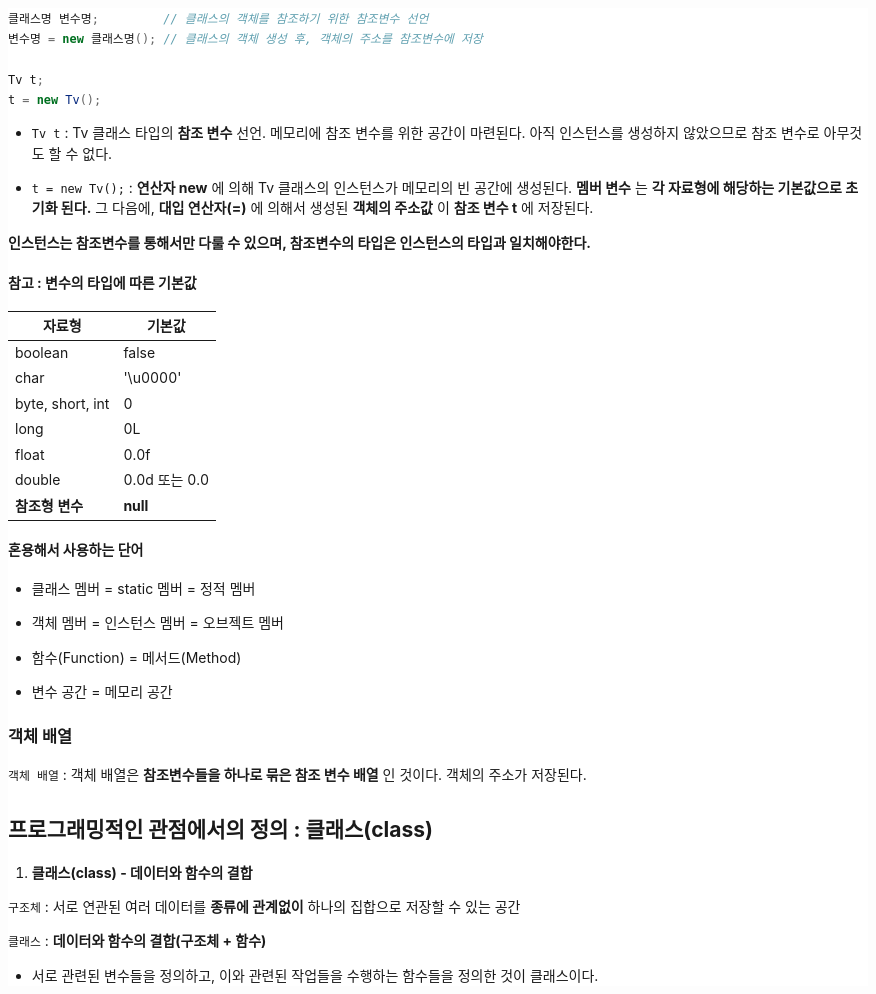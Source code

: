 ```java
클래스명 변수명;         // 클래스의 객체를 참조하기 위한 참조변수 선언
변수명 = new 클래스명(); // 클래스의 객체 생성 후, 객체의 주소를 참조변수에 저장

Tv t;
t = new Tv();
```
- `Tv t` : Tv 클래스 타입의 **참조 변수** 선언. 메모리에 참조 변수를 위한 공간이 마련된다. 아직 인스턴스를 생성하지 않았으므로 참조 변수로 아무것도 할 수 없다.

- `t = new Tv();` : **연산자 new** 에 의해 Tv 클래스의 인스턴스가 메모리의 빈 공간에 생성된다. **멤버 변수** 는 **각 자료형에 해당하는 기본값으로 초기화 된다.** 그 다음에, **대입 연산자(=)** 에 의해서 생성된 **객체의 주소값** 이 **참조 변수 t** 에 저장된다.

**인스턴스는 참조변수를 통해서만 다룰 수 있으며, 참조변수의 타입은 인스턴스의 타입과 일치해야한다.**


#### **참고 : 변수의 타입에 따른 기본값**

|자료형|기본값|
|---|---|
|boolean|false|
|char|'\u0000'|
|byte, short, int|0|
|long|0L|
|float|0.0f|
|double|0.0d 또는 0.0|
|**참조형 변수**|**null**|

#### **혼용해서 사용하는 단어**

- 클래스 멤버 = static 멤버 = 정적 멤버

- 객체 멤버 = 인스턴스 멤버 = 오브젝트 멤버

- 함수(Function) = 메서드(Method)

- 변수 공간 = 메모리 공간

### 객체 배열

`객체 배열` : 객체 배열은 **참조변수들을 하나로 묶은 참조 변수 배열** 인 것이다. 객체의 주소가 저장된다.

## 프로그래밍적인 관점에서의 정의 : 클래스(class)

1. **클래스(class) - 데이터와 함수의 결합**

`구조체` : 서로 연관된 여러 데이터를 **종류에 관계없이** 하나의 집합으로 저장할 수 있는 공간

`클래스` : **데이터와 함수의 결합(구조체 + 함수)**

- 서로 관련된 변수들을 정의하고, 이와 관련된 작업들을 수행하는 함수들을 정의한 것이 클래스이다.
